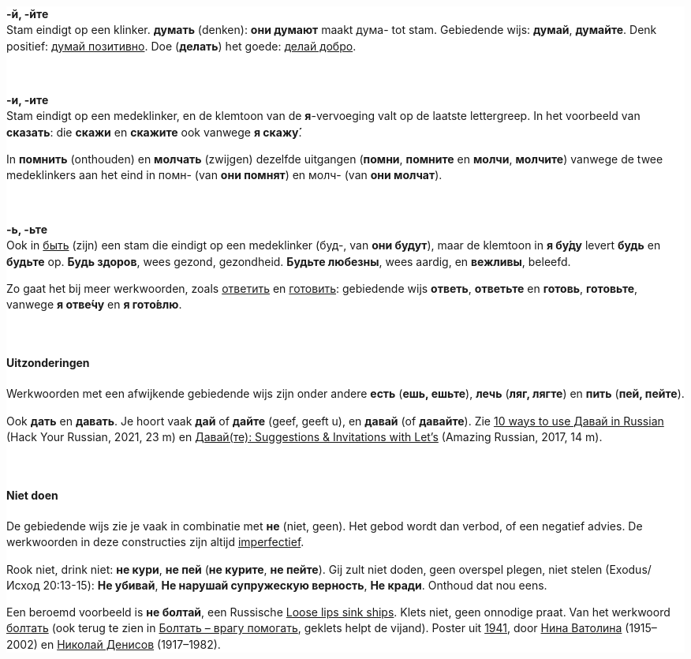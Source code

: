 **-й, -йте** <br/>
Stam eindigt op een klinker. **думать** (denken): **они думают** maakt дума- tot stam. Gebiedende wijs: **думай**, **думайте**. Denk positief: [думай позитивно](https://youtu.be/yXjYUtYUtS4). Doe (**делать**) het goede: [делай добро](https://youtu.be/O_MV1A_bS0Q).

<br/>

**-и, -ите**<br/>
Stam eindigt op een medeklinker, en de klemtoon van de **я**-vervoeging valt op de laatste lettergreep. In het voorbeeld van **сказать**: die **скажи** en **скажите** ook vanwege **я скажу́**.

In **помнить** (onthouden) en **молчать** (zwijgen) dezelfde uitgangen (**помни**, **помните** en **молчи**, **молчите**) vanwege de twee medeklinkers  aan het eind in помн- (van **они помнят**) en молч- (van **они молчат**).

<br/>

**-ь, -ьте**<br/>
Ook in [быть](https://rusland1.nl/nl/taal/20200818-zijn-of-niet-zijn/) (zijn) een stam die eindigt op een medeklinker (буд-, van **они будут**), maar de klemtoon in **я бу́ду** levert **будь** en **будьте** op. **Будь здоров**, wees gezond, gezondheid. **Будьте любезны**, wees aardig, en **вежливы**, beleefd.

Zo gaat het bij meer werkwoorden, zoals [ответить](https://ru.wiktionary.org/wiki/%D0%BE%D1%82%D0%B2%D0%B5%D1%82%D0%B8%D1%82%D1%8C) en [готовить](https://ru.wiktionary.org/wiki/%D0%B3%D0%BE%D1%82%D0%BE%D0%B2%D0%B8%D1%82%D1%8C): gebiedende wijs **ответь**, **ответьте** en **готовь**, **готовьте**, vanwege **я отве́чу** en **я гото́влю**.

<br/>

#### Uitzonderingen

Werkwoorden met een afwijkende gebiedende wijs zijn onder andere **есть** (**ешь, ешьте**), **лечь** (**ляг, лягте**) en **пить** (**пей, пейте**). 

Ook **дать** en **давать**. Je hoort vaak **дай** of **дайте** (geef, geeft u), en **давай** (of **давайте**). Zie [10 ways to use Давай in Russian](https://youtu.be/aZ5LFYz5cOs) (Hack Your Russian, 2021, 23 m) en [Давай(те): Suggestions & Invitations with Let’s](https://youtu.be/xrfbpQAMaEA) (Amazing Russian, 2017, 14 m).


<br/>


#### Niet doen

De gebiedende wijs zie je vaak in combinatie met **не** (niet, geen). Het gebod wordt dan verbod, of een negatief advies. De werkwoorden in deze constructies zijn altijd [imperfectief](https://nl.wikipedia.org/wiki/Imperfectief_aspect).

Rook niet, drink niet: **не кури**, **не пей** (**не курите**, **не пейте**). Gij zult niet doden, geen overspel plegen, niet stelen (Exodus/Исход 20:13-15): **Не убивай**, **Не нарушай супружескую верность**, **Не кради**. Onthoud dat nou eens.

Een beroemd voorbeeld is **не болтай**, een Russische [Loose lips sink ships](https://en.wikipedia.org/wiki/Loose_lips_sink_ships). Klets niet, geen onnodige praat. Van het werkwoord [болтать](https://ru.wiktionary.org/wiki/%D0%B1%D0%BE%D0%BB%D1%82%D0%B0%D1%82%D1%8C) (ook terug te zien in [Болтать – врагу помогать](https://www.sovposters.ru/view/156/), geklets helpt de vijand). Poster uit [1941](https://lurkmore.to/%D0%9D%D0%B5_%D0%B1%D0%BE%D0%BB%D1%82%D0%B0%D0%B9!), door [Нина Ватолина](https://tramvaiiskusstv.ru/plakat/spisok-khudozhnikov/item/26-vatolina-nina-nikolaevna-1915-2002.html) (1915–2002) en [Николай Денисов](https://tramvaiiskusstv.ru/plakat/spisok-khudozhnikov/item/309-denisov-nikolaj-viktorovich-1917-1982.html) (1917–1982).

